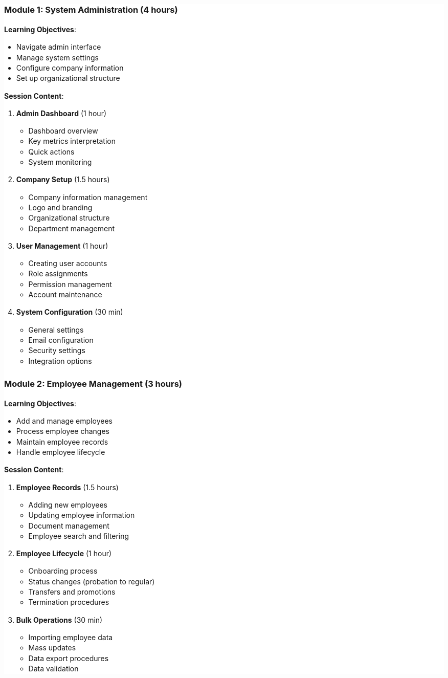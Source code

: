 ### Module 1: System Administration (4 hours)
**Learning Objectives**:
- Navigate admin interface
- Manage system settings
- Configure company information
- Set up organizational structure

**Session Content**:
1. **Admin Dashboard** (1 hour)
   - Dashboard overview
   - Key metrics interpretation
   - Quick actions
   - System monitoring

2. **Company Setup** (1.5 hours)
   - Company information management
   - Logo and branding
   - Organizational structure
   - Department management

3. **User Management** (1 hour)
   - Creating user accounts
   - Role assignments
   - Permission management
   - Account maintenance

4. **System Configuration** (30 min)
   - General settings
   - Email configuration
   - Security settings
   - Integration options

### Module 2: Employee Management (3 hours)
**Learning Objectives**:
- Add and manage employees
- Process employee changes
- Maintain employee records
- Handle employee lifecycle

**Session Content**:
1. **Employee Records** (1.5 hours)
   - Adding new employees
   - Updating employee information
   - Document management
   - Employee search and filtering

2. **Employee Lifecycle** (1 hour)
   - Onboarding process
   - Status changes (probation to regular)
   - Transfers and promotions
   - Termination procedures

3. **Bulk Operations** (30 min)
   - Importing employee data
   - Mass updates
   - Data export procedures
   - Data validation
